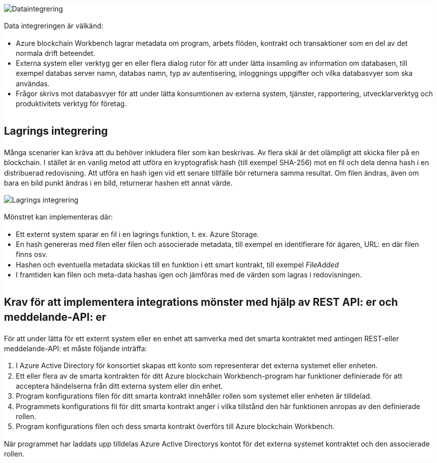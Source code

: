 ![Dataintegrering](./media/integration-patterns/data-integration.png)

Data integreringen är välkänd:

-   Azure blockchain Workbench lagrar metadata om program, arbets flöden, kontrakt och transaktioner som en del av det normala drift beteendet.
-   Externa system eller verktyg ger en eller flera dialog rutor för att under lätta insamling av information om databasen, till exempel databas server namn, databas namn, typ av autentisering, inloggnings uppgifter och vilka databasvyer som ska användas.
-   Frågor skrivs mot databasvyer för att under lätta konsumtionen av externa system, tjänster, rapportering, utvecklarverktyg och produktivitets verktyg för företag.

## <a name="storage-integration"></a>Lagrings integrering

Många scenarier kan kräva att du behöver inkludera filer som kan beskrivas. Av flera skäl är det olämpligt att skicka filer på en blockchain. I stället är en vanlig metod att utföra en kryptografisk hash (till exempel SHA-256) mot en fil och dela denna hash i en distribuerad redovisning. Att utföra en hash igen vid ett senare tillfälle bör returnera samma resultat. Om filen ändras, även om bara en bild punkt ändras i en bild, returnerar hashen ett annat värde.

![Lagrings integrering](./media/integration-patterns/storage-integration.png)

Mönstret kan implementeras där:

-   Ett externt system sparar en fil i en lagrings funktion, t. ex. Azure Storage.
-   En hash genereras med filen eller filen och associerade metadata, till exempel en identifierare för ägaren, URL: en där filen finns osv.
-   Hashen och eventuella metadata skickas till en funktion i ett smart kontrakt, till exempel *FileAdded*
-   I framtiden kan filen och meta-data hashas igen och jämföras med de värden som lagras i redovisningen.

## <a name="prerequisites-for-implementing-integration-patterns-using-the-rest-and-message-apis"></a>Krav för att implementera integrations mönster med hjälp av REST API: er och meddelande-API: er

För att under lätta för ett externt system eller en enhet att samverka med det smarta kontraktet med antingen REST-eller meddelande-API: et måste följande inträffa:

1. I Azure Active Directory för konsortiet skapas ett konto som representerar det externa systemet eller enheten.
2. Ett eller flera av de smarta kontrakten för ditt Azure blockchain Workbench-program har funktioner definierade för att acceptera händelserna från ditt externa system eller din enhet.
3. Program konfigurations filen för ditt smarta kontrakt innehåller rollen som systemet eller enheten är tilldelad.
4. Programmets konfigurations fil för ditt smarta kontrakt anger i vilka tillstånd den här funktionen anropas av den definierade rollen.
5. Program konfigurations filen och dess smarta kontrakt överförs till Azure blockchain Workbench.

När programmet har laddats upp tilldelas Azure Active Directorys kontot för det externa systemet kontraktet och den associerade rollen.
